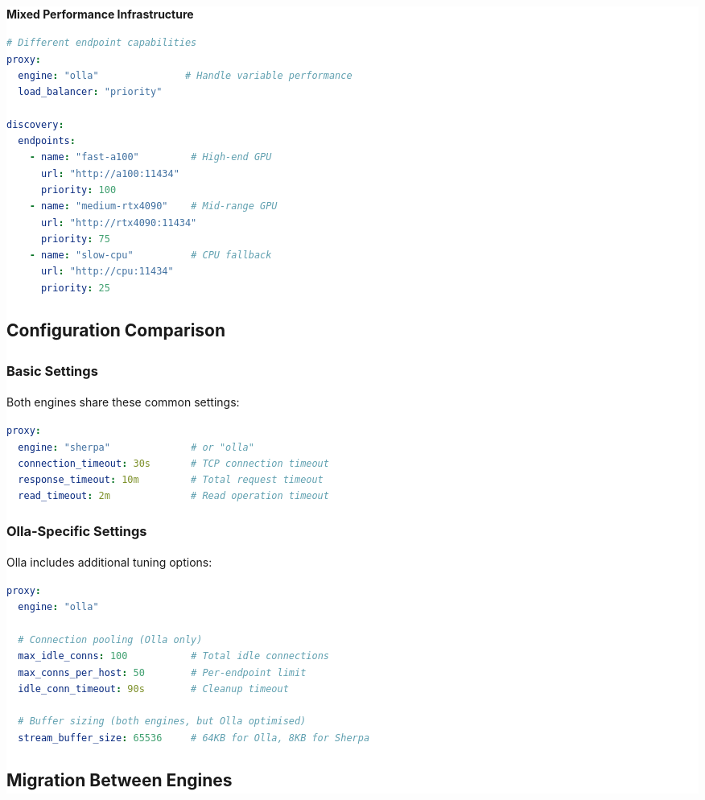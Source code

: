 **Mixed Performance Infrastructure**
```yaml
# Different endpoint capabilities
proxy:
  engine: "olla"               # Handle variable performance
  load_balancer: "priority"

discovery:
  endpoints:
    - name: "fast-a100"         # High-end GPU
      url: "http://a100:11434"
      priority: 100
    - name: "medium-rtx4090"    # Mid-range GPU  
      url: "http://rtx4090:11434"
      priority: 75
    - name: "slow-cpu"          # CPU fallback
      url: "http://cpu:11434"
      priority: 25
```

## Configuration Comparison

### Basic Settings

Both engines share these common settings:

```yaml
proxy:
  engine: "sherpa"              # or "olla"
  connection_timeout: 30s       # TCP connection timeout
  response_timeout: 10m         # Total request timeout
  read_timeout: 2m              # Read operation timeout
```

### Olla-Specific Settings

Olla includes additional tuning options:

```yaml
proxy:
  engine: "olla"
  
  # Connection pooling (Olla only)
  max_idle_conns: 100           # Total idle connections
  max_conns_per_host: 50        # Per-endpoint limit
  idle_conn_timeout: 90s        # Cleanup timeout
  
  # Buffer sizing (both engines, but Olla optimised)
  stream_buffer_size: 65536     # 64KB for Olla, 8KB for Sherpa
```

## Migration Between Engines
